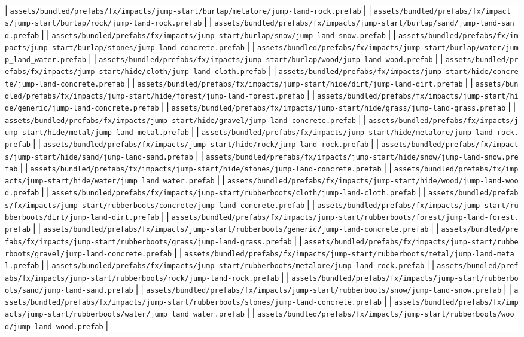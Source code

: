 | `assets/bundled/prefabs/fx/impacts/jump-start/burlap/metalore/jump-land-rock.prefab` |
| `assets/bundled/prefabs/fx/impacts/jump-start/burlap/rock/jump-land-rock.prefab` |
| `assets/bundled/prefabs/fx/impacts/jump-start/burlap/sand/jump-land-sand.prefab` |
| `assets/bundled/prefabs/fx/impacts/jump-start/burlap/snow/jump-land-snow.prefab` |
| `assets/bundled/prefabs/fx/impacts/jump-start/burlap/stones/jump-land-concrete.prefab` |
| `assets/bundled/prefabs/fx/impacts/jump-start/burlap/water/jump_land_water.prefab` |
| `assets/bundled/prefabs/fx/impacts/jump-start/burlap/wood/jump-land-wood.prefab` |
| `assets/bundled/prefabs/fx/impacts/jump-start/hide/cloth/jump-land-cloth.prefab` |
| `assets/bundled/prefabs/fx/impacts/jump-start/hide/concrete/jump-land-concrete.prefab` |
| `assets/bundled/prefabs/fx/impacts/jump-start/hide/dirt/jump-land-dirt.prefab` |
| `assets/bundled/prefabs/fx/impacts/jump-start/hide/forest/jump-land-forest.prefab` |
| `assets/bundled/prefabs/fx/impacts/jump-start/hide/generic/jump-land-concrete.prefab` |
| `assets/bundled/prefabs/fx/impacts/jump-start/hide/grass/jump-land-grass.prefab` |
| `assets/bundled/prefabs/fx/impacts/jump-start/hide/gravel/jump-land-concrete.prefab` |
| `assets/bundled/prefabs/fx/impacts/jump-start/hide/metal/jump-land-metal.prefab` |
| `assets/bundled/prefabs/fx/impacts/jump-start/hide/metalore/jump-land-rock.prefab` |
| `assets/bundled/prefabs/fx/impacts/jump-start/hide/rock/jump-land-rock.prefab` |
| `assets/bundled/prefabs/fx/impacts/jump-start/hide/sand/jump-land-sand.prefab` |
| `assets/bundled/prefabs/fx/impacts/jump-start/hide/snow/jump-land-snow.prefab` |
| `assets/bundled/prefabs/fx/impacts/jump-start/hide/stones/jump-land-concrete.prefab` |
| `assets/bundled/prefabs/fx/impacts/jump-start/hide/water/jump_land_water.prefab` |
| `assets/bundled/prefabs/fx/impacts/jump-start/hide/wood/jump-land-wood.prefab` |
| `assets/bundled/prefabs/fx/impacts/jump-start/rubberboots/cloth/jump-land-cloth.prefab` |
| `assets/bundled/prefabs/fx/impacts/jump-start/rubberboots/concrete/jump-land-concrete.prefab` |
| `assets/bundled/prefabs/fx/impacts/jump-start/rubberboots/dirt/jump-land-dirt.prefab` |
| `assets/bundled/prefabs/fx/impacts/jump-start/rubberboots/forest/jump-land-forest.prefab` |
| `assets/bundled/prefabs/fx/impacts/jump-start/rubberboots/generic/jump-land-concrete.prefab` |
| `assets/bundled/prefabs/fx/impacts/jump-start/rubberboots/grass/jump-land-grass.prefab` |
| `assets/bundled/prefabs/fx/impacts/jump-start/rubberboots/gravel/jump-land-concrete.prefab` |
| `assets/bundled/prefabs/fx/impacts/jump-start/rubberboots/metal/jump-land-metal.prefab` |
| `assets/bundled/prefabs/fx/impacts/jump-start/rubberboots/metalore/jump-land-rock.prefab` |
| `assets/bundled/prefabs/fx/impacts/jump-start/rubberboots/rock/jump-land-rock.prefab` |
| `assets/bundled/prefabs/fx/impacts/jump-start/rubberboots/sand/jump-land-sand.prefab` |
| `assets/bundled/prefabs/fx/impacts/jump-start/rubberboots/snow/jump-land-snow.prefab` |
| `assets/bundled/prefabs/fx/impacts/jump-start/rubberboots/stones/jump-land-concrete.prefab` |
| `assets/bundled/prefabs/fx/impacts/jump-start/rubberboots/water/jump_land_water.prefab` |
| `assets/bundled/prefabs/fx/impacts/jump-start/rubberboots/wood/jump-land-wood.prefab` |